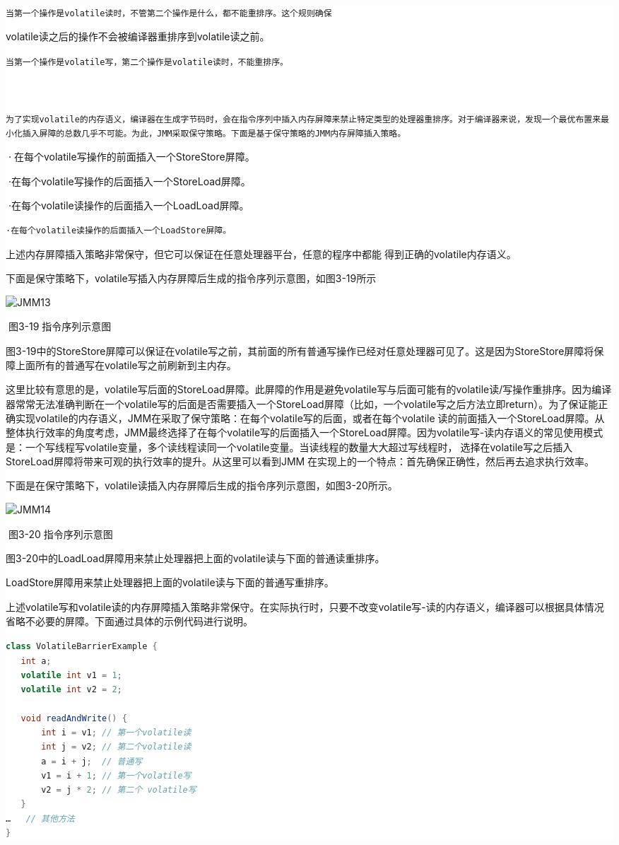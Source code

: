  	当第一个操作是volatile读时，不管第二个操作是什么，都不能重排序。这个规则确保

volatile读之后的操作不会被编译器重排序到volatile读之前。

 	当第一个操作是volatile写，第二个操作是volatile读时，不能重排序。



 	为了实现volatile的内存语义，编译器在生成字节码时，会在指令序列中插入内存屏障来禁止特定类型的处理器重排序。对于编译器来说，发现一个最优布置来最小化插入屏障的总数几乎不可能。为此，JMM采取保守策略。下面是基于保守策略的JMM内存屏障插入策略。

​	· 在每个volatile写操作的前面插入一个StoreStore屏障。

​	·在每个volatile写操作的后面插入一个StoreLoad屏障。

​	·在每个volatile读操作的后面插入一个LoadLoad屏障。

 	·在每个volatile读操作的后面插入一个LoadStore屏障。

 上述内存屏障插入策略非常保守，但它可以保证在任意处理器平台，任意的程序中都能   得到正确的volatile内存语义。

 下面是保守策略下，volatile写插入内存屏障后生成的指令序列示意图，如图3-19所示

![JMM13](/Users/chenbinbin/工作/分享文档/多线程基础二/JMM13.png) 

​											图3-19 指令序列示意图 

​	图3-19中的StoreStore屏障可以保证在volatile写之前，其前面的所有普通写操作已经对任意处理器可见了。这是因为StoreStore屏障将保障上面所有的普通写在volatile写之前刷新到主内存。 

​	这里比较有意思的是，volatile写后面的StoreLoad屏障。此屏障的作用是避免volatile写与后面可能有的volatile读/写操作重排序。因为编译器常常无法准确判断在一个volatile写的后面是否需要插入一个StoreLoad屏障（比如，一个volatile写之后方法立即return）。为了保证能正确实现volatile的内存语义，JMM在采取了保守策略：在每个volatile写的后面，或者在每个volatile 读的前面插入一个StoreLoad屏障。从整体执行效率的角度考虑，JMM最终选择了在每个volatile写的后面插入一个StoreLoad屏障。因为volatile写-读内存语义的常见使用模式是：一个写线程写volatile变量，多个读线程读同一个volatile变量。当读线程的数量大大超过写线程时， 选择在volatile写之后插入StoreLoad屏障将带来可观的执行效率的提升。从这里可以看到JMM 在实现上的一个特点：首先确保正确性，然后再去追求执行效率。

下面是在保守策略下，volatile读插入内存屏障后生成的指令序列示意图，如图3-20所示。

![JMM14](/Users/chenbinbin/工作/分享文档/多线程基础二/JMM14.png) 

​										图3-20  指令序列示意图

​	图3-20中的LoadLoad屏障用来禁止处理器把上面的volatile读与下面的普通读重排序。

LoadStore屏障用来禁止处理器把上面的volatile读与下面的普通写重排序。

上述volatile写和volatile读的内存屏障插入策略非常保守。在实际执行时，只要不改变volatile写-读的内存语义，编译器可以根据具体情况省略不必要的屏障。下面通过具体的示例代码进行说明。

 ~~~java
class VolatileBarrierExample { 
  	int a;
	volatile int v1 = 1; 
    volatile int v2 = 2; 
                              
    void readAndWrite() {
		int i = v1;	// 第一个volatile读
		int j = v2;	// 第二个volatile读
		a = i + j;	// 普通写
		v1 = i + 1;	// 第一个volatile写
		v2 = j * 2;	// 第二个 volatile写
	}
…	// 其他方法
}

 ~~~
